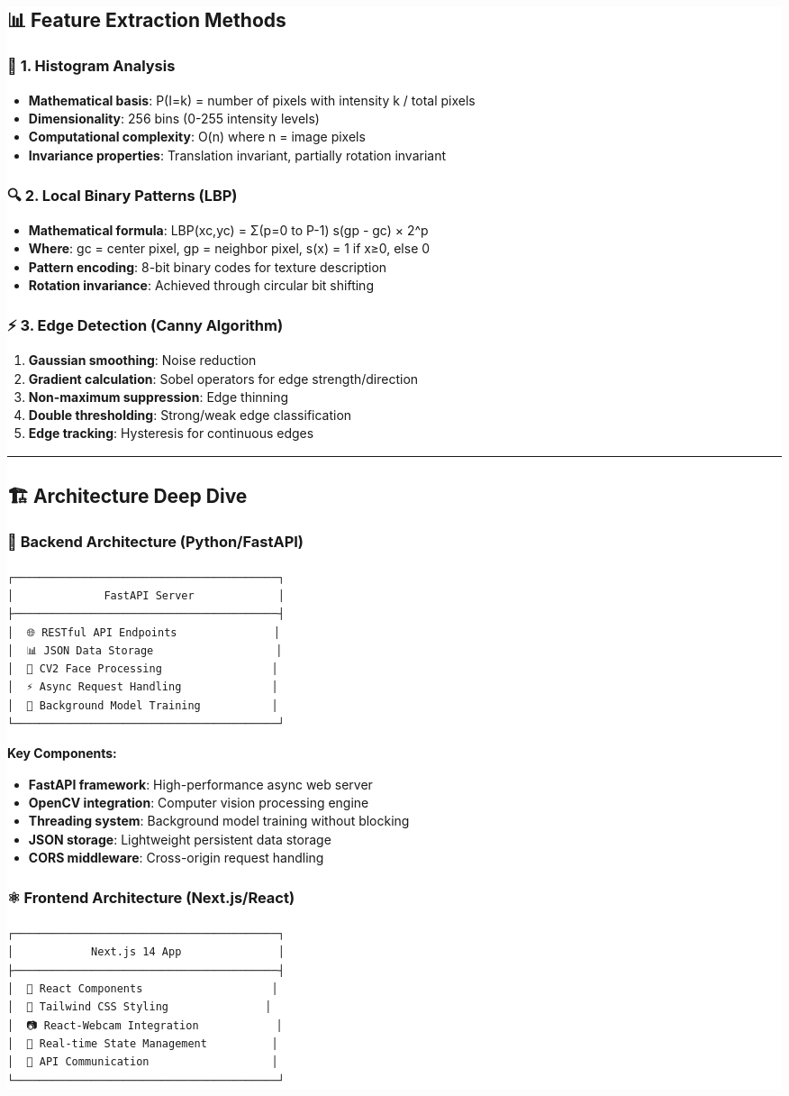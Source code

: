 
## 📊 Feature Extraction Methods

### 🎨 **1. Histogram Analysis**
- **Mathematical basis**: P(I=k) = number of pixels with intensity k / total pixels
- **Dimensionality**: 256 bins (0-255 intensity levels)
- **Computational complexity**: O(n) where n = image pixels
- **Invariance properties**: Translation invariant, partially rotation invariant

### 🔍 **2. Local Binary Patterns (LBP)**
- **Mathematical formula**: LBP(xc,yc) = Σ(p=0 to P-1) s(gp - gc) × 2^p
- **Where**: gc = center pixel, gp = neighbor pixel, s(x) = 1 if x≥0, else 0
- **Pattern encoding**: 8-bit binary codes for texture description
- **Rotation invariance**: Achieved through circular bit shifting

### ⚡ **3. Edge Detection (Canny Algorithm)**
1. **Gaussian smoothing**: Noise reduction
2. **Gradient calculation**: Sobel operators for edge strength/direction
3. **Non-maximum suppression**: Edge thinning
4. **Double thresholding**: Strong/weak edge classification
5. **Edge tracking**: Hysteresis for continuous edges

---

## 🏗️ Architecture Deep Dive

### 🐍 **Backend Architecture (Python/FastAPI)**

```
┌─────────────────────────────────────────┐
│              FastAPI Server             │
├─────────────────────────────────────────┤
│  🌐 RESTful API Endpoints               │
│  📊 JSON Data Storage                   │  
│  🧠 CV2 Face Processing                 │
│  ⚡ Async Request Handling              │
│  🔄 Background Model Training           │
└─────────────────────────────────────────┘
```

**Key Components:**
- **FastAPI framework**: High-performance async web server
- **OpenCV integration**: Computer vision processing engine
- **Threading system**: Background model training without blocking
- **JSON storage**: Lightweight persistent data storage
- **CORS middleware**: Cross-origin request handling

### ⚛️ **Frontend Architecture (Next.js/React)**

```
┌─────────────────────────────────────────┐
│            Next.js 14 App               │
├─────────────────────────────────────────┤
│  📱 React Components                    │
│  🎨 Tailwind CSS Styling               │
│  📷 React-Webcam Integration            │
│  🔄 Real-time State Management          │
│  📡 API Communication                   │
└─────────────────────────────────────────┘
```
